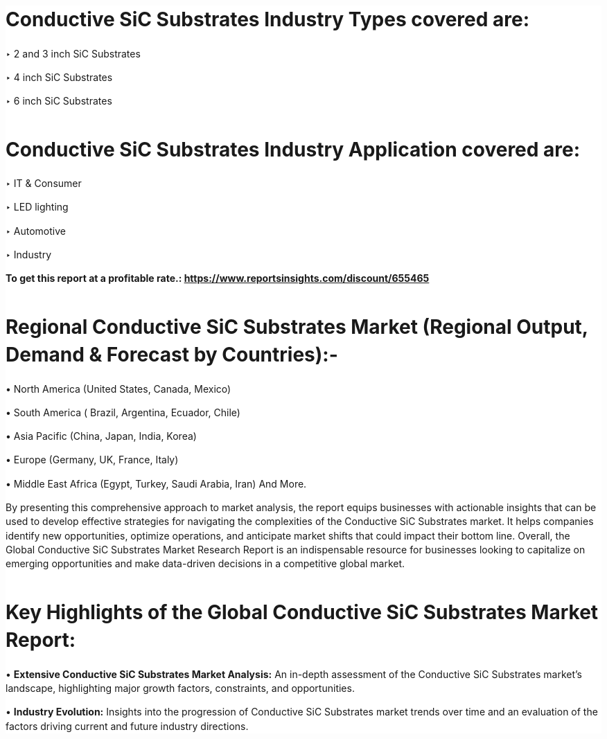 # <strong>Conductive SiC Substrates Industry Types covered are:</strong>

‣ 2 and 3 inch SiC Substrates

‣ 4 inch SiC Substrates

‣ 6 inch SiC Substrates

# <strong>Conductive SiC Substrates Industry Application covered are:</strong>

‣ IT & Consumer

‣ LED lighting

‣ Automotive

‣ Industry

<strong>To get this report at a profitable rate.: <a href=https://www.reportsinsights.com/discount/655465>https://www.reportsinsights.com/discount/655465</a></strong></font>

# <strong>Regional Conductive SiC Substrates Market (Regional Output, Demand &amp; Forecast by Countries):-</strong>

• North America (United States, Canada, Mexico)

• South America ( Brazil, Argentina, Ecuador, Chile)

• Asia Pacific (China, Japan, India, Korea)

• Europe (Germany, UK, France, Italy)

• Middle East Africa (Egypt, Turkey, Saudi Arabia, Iran) And More.

By presenting this comprehensive approach to market analysis, the report equips businesses with actionable insights that can be used to develop effective strategies for navigating the complexities of the Conductive SiC Substrates market. It helps companies identify new opportunities, optimize operations, and anticipate market shifts that could impact their bottom line. Overall, the Global Conductive SiC Substrates Market Research Report is an indispensable resource for businesses looking to capitalize on emerging opportunities and make data-driven decisions in a competitive global market.

# <strong>Key Highlights of the Global Conductive SiC Substrates Market Report:</strong>

• <strong>Extensive Conductive SiC Substrates Market Analysis:</strong> An in-depth assessment of the Conductive SiC Substrates market’s landscape, highlighting major growth factors, constraints, and opportunities.

• <strong>Industry Evolution:</strong> Insights into the progression of Conductive SiC Substrates market trends over time and an evaluation of the factors driving current and future industry directions.

